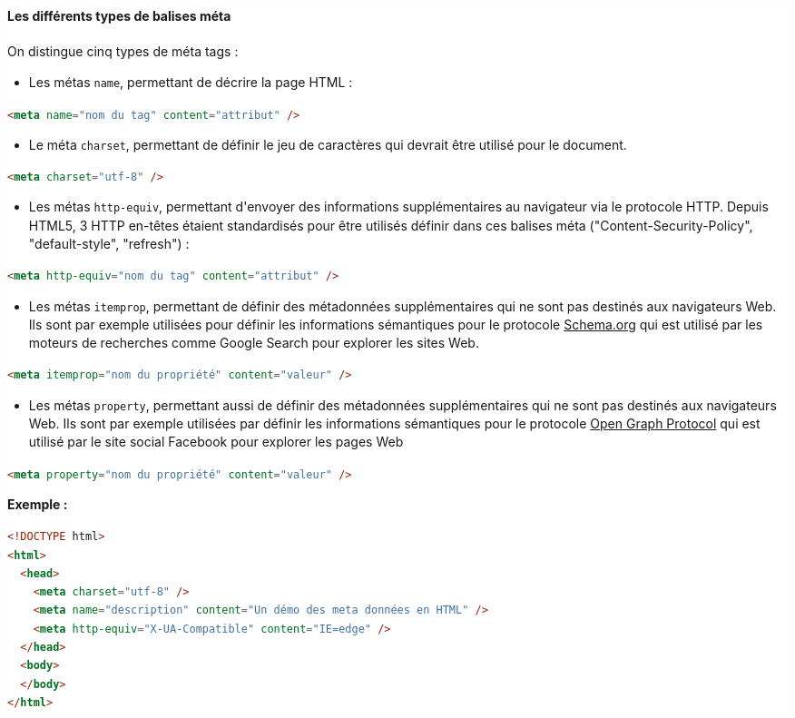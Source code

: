 #### Les différents types de balises méta

On distingue cinq types de méta tags :

- Les métas `name`, permettant de décrire la page HTML :

```html
<meta name="nom du tag" content="attribut" />
```

- Le méta `charset`, permettant de définir le jeu de caractères qui devrait
  être utilisé pour le document.

```html
<meta charset="utf-8" />
```

- Les métas `http-equiv`, permettant d'envoyer des informations supplémentaires
  au navigateur via le protocole HTTP. Depuis HTML5, 3 HTTP en-têtes étaient
  standardisés pour être utilisés définir dans ces balises méta
  ("Content-Security-Policy", "default-style", "refresh") :

```html
<meta http-equiv="nom du tag" content="attribut" />
```

- Les métas `itemprop`, permettant de définir des métadonnées supplémentaires
  qui ne sont pas destinés aux navigateurs Web. Ils sont par exemple utilisées
  pour définir les informations sémantiques pour le protocole
  [Schema.org](https://schema.org/) qui est utilisé par les moteurs de
  recherches comme Google Search pour explorer les sites Web.

```html
<meta itemprop="nom du propriété" content="valeur" />
```

- Les métas `property`, permettant aussi de définir des métadonnées
  supplémentaires qui ne sont pas destinés aux navigateurs Web. Ils sont par
  exemple utilisées par définir les informations sémantiques pour le protocole
  [Open Graph Protocol](https://ogp.me/) qui est utilisé par le site social
  Facebook pour explorer les pages Web

```html
<meta property="nom du propriété" content="valeur" />
```

**Exemple :**

```html
<!DOCTYPE html>
<html>
  <head>
    <meta charset="utf-8" />
    <meta name="description" content="Un démo des meta données en HTML" />
    <meta http-equiv="X-UA-Compatible" content="IE=edge" />
  </head>
  <body>
  </body>
</html>
```
